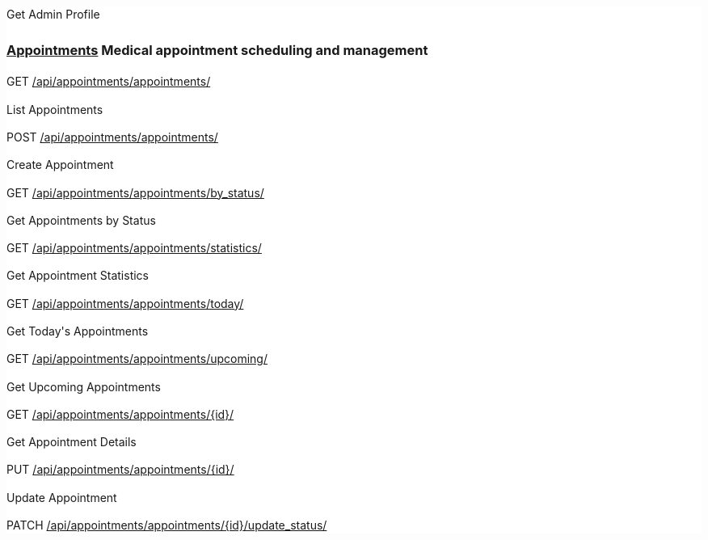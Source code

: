Get Admin Profile

### [Appointments](https://14b294fa-eeaf-46d5-a262-7c25b42c30d9-00-m9ex3vzr6khq.sisko.replit.dev:8000/api/docs/\#/Appointments)    Medical appointment scheduling and management

GET
[/api/appointments/appointments/](https://14b294fa-eeaf-46d5-a262-7c25b42c30d9-00-m9ex3vzr6khq.sisko.replit.dev:8000/api/docs/#/Appointments/appointments_appointments_list)

List Appointments

POST
[/api/appointments/appointments/](https://14b294fa-eeaf-46d5-a262-7c25b42c30d9-00-m9ex3vzr6khq.sisko.replit.dev:8000/api/docs/#/Appointments/appointments_appointments_create)

Create Appointment

GET
[/api/appointments/appointments/by\_status/](https://14b294fa-eeaf-46d5-a262-7c25b42c30d9-00-m9ex3vzr6khq.sisko.replit.dev:8000/api/docs/#/Appointments/appointments_appointments_by_status_retrieve)

Get Appointments by Status

GET
[/api/appointments/appointments/statistics/](https://14b294fa-eeaf-46d5-a262-7c25b42c30d9-00-m9ex3vzr6khq.sisko.replit.dev:8000/api/docs/#/Appointments/appointments_appointments_statistics_retrieve)

Get Appointment Statistics

GET
[/api/appointments/appointments/today/](https://14b294fa-eeaf-46d5-a262-7c25b42c30d9-00-m9ex3vzr6khq.sisko.replit.dev:8000/api/docs/#/Appointments/appointments_appointments_today_retrieve)

Get Today's Appointments

GET
[/api/appointments/appointments/upcoming/](https://14b294fa-eeaf-46d5-a262-7c25b42c30d9-00-m9ex3vzr6khq.sisko.replit.dev:8000/api/docs/#/Appointments/appointments_appointments_upcoming_retrieve)

Get Upcoming Appointments

GET
[/api/appointments/appointments/{id}/](https://14b294fa-eeaf-46d5-a262-7c25b42c30d9-00-m9ex3vzr6khq.sisko.replit.dev:8000/api/docs/#/Appointments/appointments_appointments_retrieve)

Get Appointment Details

PUT
[/api/appointments/appointments/{id}/](https://14b294fa-eeaf-46d5-a262-7c25b42c30d9-00-m9ex3vzr6khq.sisko.replit.dev:8000/api/docs/#/Appointments/appointments_appointments_update)

Update Appointment

PATCH
[/api/appointments/appointments/{id}/update\_status/](https://14b294fa-eeaf-46d5-a262-7c25b42c30d9-00-m9ex3vzr6khq.sisko.replit.dev:8000/api/docs/#/Appointments/appointments_appointments_update_status_partial_update)

